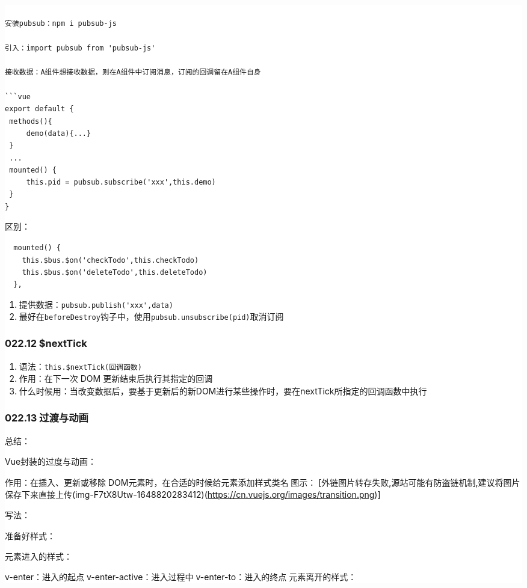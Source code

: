    ```

安装pubsub：npm i pubsub-js

引入：import pubsub from 'pubsub-js'

接收数据：A组件想接收数据，则在A组件中订阅消息，订阅的回调留在A组件自身

```vue
export default {
    methods(){
        demo(data){...}
    }
    ...
    mounted() {
		this.pid = pubsub.subscribe('xxx',this.demo)
    }
}
```

区别：

```vue
  mounted() {
    this.$bus.$on('checkTodo',this.checkTodo)
    this.$bus.$on('deleteTodo',this.deleteTodo)
  },
```

1. 提供数据：`pubsub.publish('xxx',data)`
2. 最好在`beforeDestroy`钩子中，使用`pubsub.unsubscribe(pid)`取消订阅

### 022.12 $nextTick

1. 语法：`this.$nextTick(回调函数)`
2. 作用：在下一次 DOM 更新结束后执行其指定的回调
3. 什么时候用：当改变数据后，要基于更新后的新DOM进行某些操作时，要在nextTick所指定的回调函数中执行

### 022.13 过渡与动画

总结：

Vue封装的过度与动画：

作用：在插入、更新或移除 DOM元素时，在合适的时候给元素添加样式类名
图示：
[外链图片转存失败,源站可能有防盗链机制,建议将图片保存下来直接上传(img-F7tX8Utw-1648820283412)(https://cn.vuejs.org/images/transition.png)]

写法：

准备好样式：

元素进入的样式：

v-enter：进入的起点
v-enter-active：进入过程中
v-enter-to：进入的终点
元素离开的样式：
